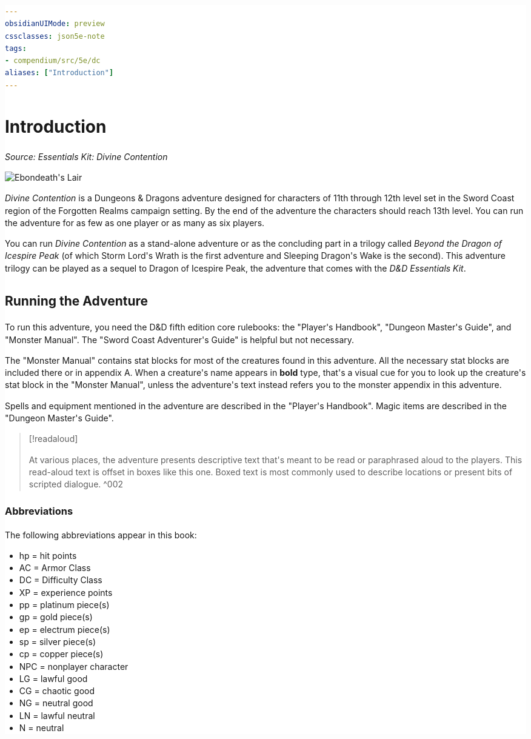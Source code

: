 ```yaml
---
obsidianUIMode: preview
cssclasses: json5e-note
tags:
- compendium/src/5e/dc
aliases: ["Introduction"]
---
```

# Introduction
*Source: Essentials Kit: Divine Contention* 

![Ebondeath's Lair](https://raw.githubusercontent.com/5etools-mirror-2/5etools-img/main/adventure/DC/000-hf9lp-ebondeaths-lair.webp#center)

*Divine Contention* is a Dungeons & Dragons adventure designed for characters of 11th through 12th level set in the Sword Coast region of the Forgotten Realms campaign setting. By the end of the adventure the characters should reach 13th level. You can run the adventure for as few as one player or as many as six players.

You can run *Divine Contention* as a stand-alone adventure or as the concluding part in a trilogy called *Beyond the Dragon of Icespire Peak* (of which Storm Lord's Wrath is the first adventure and Sleeping Dragon's Wake is the second). This adventure trilogy can be played as a sequel to Dragon of Icespire Peak, the adventure that comes with the *D&D Essentials Kit*.

## Running the Adventure

To run this adventure, you need the D&D fifth edition core rulebooks: the "Player's Handbook", "Dungeon Master's Guide", and "Monster Manual". The "Sword Coast Adventurer's Guide" is helpful but not necessary.

The "Monster Manual" contains stat blocks for most of the creatures found in this adventure. All the necessary stat blocks are included there or in appendix A. When a creature's name appears in **bold** type, that's a visual cue for you to look up the creature's stat block in the "Monster Manual", unless the adventure's text instead refers you to the monster appendix in this adventure.

Spells and equipment mentioned in the adventure are described in the "Player's Handbook". Magic items are described in the "Dungeon Master's Guide".

> [!readaloud] 
> 
> At various places, the adventure presents descriptive text that's meant to be read or paraphrased aloud to the players. This read-aloud text is offset in boxes like this one. Boxed text is most commonly used to describe locations or present bits of scripted dialogue.
^002

### Abbreviations

The following abbreviations appear in this book:

- hp = hit points  
- AC = Armor Class  
- DC = Difficulty Class  
- XP = experience points  
- pp = platinum piece(s)  
- gp = gold piece(s)  
- ep = electrum piece(s)  
- sp = silver piece(s)  
- cp = copper piece(s)  
- NPC = nonplayer character  
- LG = lawful good  
- CG = chaotic good  
- NG = neutral good  
- LN = lawful neutral  
- N = neutral  
